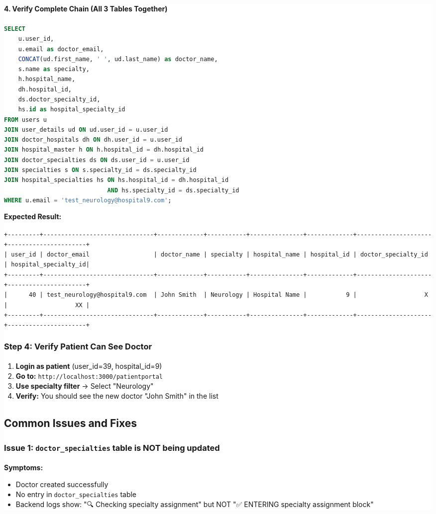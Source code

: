 #### 4. Verify Complete Chain (All 3 Tables Together)
```sql
SELECT 
    u.user_id,
    u.email as doctor_email,
    CONCAT(ud.first_name, ' ', ud.last_name) as doctor_name,
    s.name as specialty,
    h.hospital_name,
    dh.hospital_id,
    ds.doctor_specialty_id,
    hs.id as hospital_specialty_id
FROM users u
JOIN user_details ud ON ud.user_id = u.user_id
JOIN doctor_hospitals dh ON dh.user_id = u.user_id
JOIN hospital_master h ON h.hospital_id = dh.hospital_id
JOIN doctor_specialties ds ON ds.user_id = u.user_id
JOIN specialties s ON s.specialty_id = ds.specialty_id
JOIN hospital_specialties hs ON hs.hospital_id = dh.hospital_id 
                             AND hs.specialty_id = ds.specialty_id
WHERE u.email = 'test_neurology@hospital9.com';
```

**Expected Result:**
```
+---------+-------------------------------+-------------+-----------+---------------+-------------+---------------------+----------------------+
| user_id | doctor_email                  | doctor_name | specialty | hospital_name | hospital_id | doctor_specialty_id | hospital_specialty_id|
+---------+-------------------------------+-------------+-----------+---------------+-------------+---------------------+----------------------+
|      40 | test_neurology@hospital9.com  | John Smith  | Neurology | Hospital Name |           9 |                   X |                   XX |
+---------+-------------------------------+-------------+-----------+---------------+-------------+---------------------+----------------------+
```

### Step 4: Verify Patient Can See Doctor

1. **Login as patient** (user_id=39, hospital_id=9)
2. **Go to:** `http://localhost:3000/patientportal`
3. **Use specialty filter** → Select "Neurology"
4. **Verify:** You should see the new doctor "John Smith" in the list

## Common Issues and Fixes

### Issue 1: `doctor_specialties` table is NOT being updated

**Symptoms:**
- Doctor created successfully
- No entry in `doctor_specialties` table
- Backend logs show: "🔍 Checking specialty assignment" but NOT "✅ ENTERING specialty assignment block"
